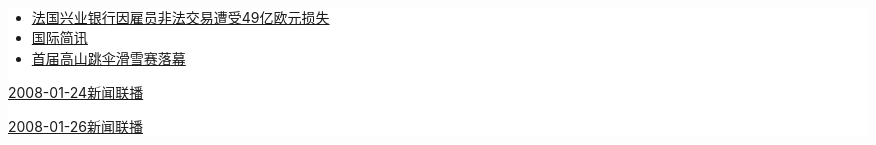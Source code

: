 * [法国兴业银行因雇员非法交易遭受49亿欧元损失](#法国兴业银行因雇员非法交易遭受49亿欧元损失)
* [国际简讯](#国际简讯)
* [首届高山跳伞滑雪赛落幕](#首届高山跳伞滑雪赛落幕)






[2008-01-24新闻联播](/xinwenlianbo/20080124)


[2008-01-26新闻联播](/xinwenlianbo/20080126)



